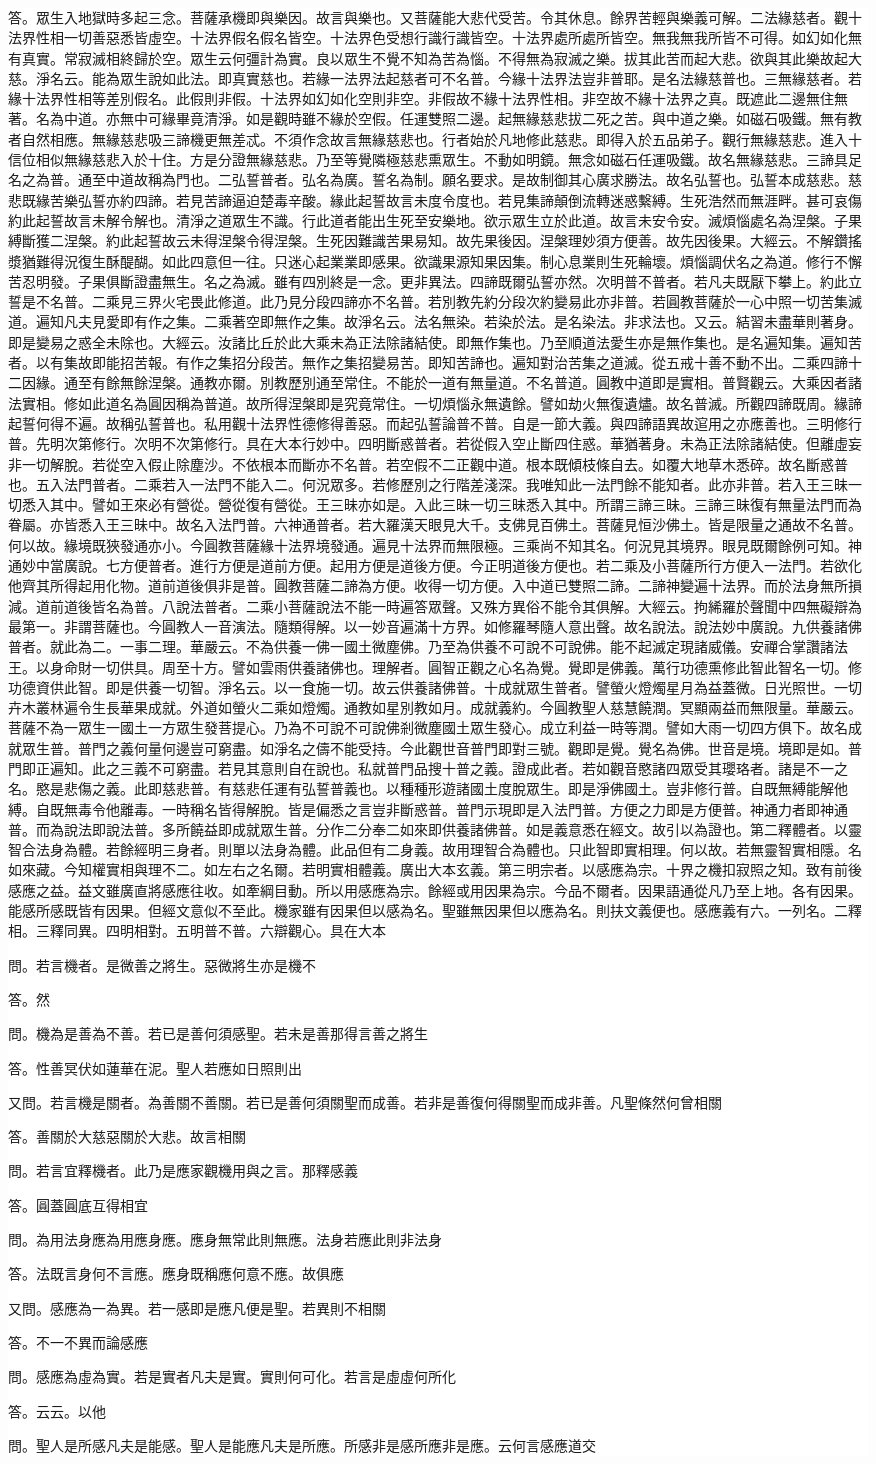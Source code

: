 答。眾生入地獄時多起三念。菩薩承機即與樂因。故言與樂也。又菩薩能大悲代受苦。令其休息。餘界苦輕與樂義可解。二法緣慈者。觀十法界性相一切善惡悉皆虛空。十法界假名假名皆空。十法界色受想行識行識皆空。十法界處所處所皆空。無我無我所皆不可得。如幻如化無有真實。常寂滅相終歸於空。眾生云何彊計為實。良以眾生不覺不知為苦為惱。不得無為寂滅之樂。拔其此苦而起大悲。欲與其此樂故起大慈。淨名云。能為眾生說如此法。即真實慈也。若緣一法界法起慈者可不名普。今緣十法界法豈非普耶。是名法緣慈普也。三無緣慈者。若緣十法界性相等差別假名。此假則非假。十法界如幻如化空則非空。非假故不緣十法界性相。非空故不緣十法界之真。既遮此二邊無住無著。名為中道。亦無中可緣畢竟清淨。如是觀時雖不緣於空假。任運雙照二邊。起無緣慈悲拔二死之苦。與中道之樂。如磁石吸鐵。無有教者自然相應。無緣慈悲吸三諦機更無差忒。不須作念故言無緣慈悲也。行者始於凡地修此慈悲。即得入於五品弟子。觀行無緣慈悲。進入十信位相似無緣慈悲入於十住。方是分證無緣慈悲。乃至等覺隣極慈悲熏眾生。不動如明鏡。無念如磁石任運吸鐵。故名無緣慈悲。三諦具足名之為普。通至中道故稱為門也。二弘誓普者。弘名為廣。誓名為制。願名要求。是故制御其心廣求勝法。故名弘誓也。弘誓本成慈悲。慈悲既緣苦樂弘誓亦約四諦。若見苦諦逼迫楚毒辛酸。緣此起誓故言未度令度也。若見集諦顛倒流轉迷惑繫縛。生死浩然而無涯畔。甚可哀傷約此起誓故言未解令解也。清淨之道眾生不識。行此道者能出生死至安樂地。欲示眾生立於此道。故言未安令安。滅煩惱處名為涅槃。子果縛斷獲二涅槃。約此起誓故云未得涅槃令得涅槃。生死因難識苦果易知。故先果後因。涅槃理妙須方便善。故先因後果。大經云。不解鑽搖漿猶難得況復生酥醍醐。如此四意但一往。只迷心起業業即感果。欲識果源知果因集。制心息業則生死輪壞。煩惱調伏名之為道。修行不懈苦忍明發。子果俱斷證盡無生。名之為滅。雖有四別終是一念。更非異法。四諦既爾弘誓亦然。次明普不普者。若凡夫既厭下攀上。約此立誓是不名普。二乘見三界火宅畏此修道。此乃見分段四諦亦不名普。若別教先約分段次約變易此亦非普。若圓教菩薩於一心中照一切苦集滅道。遍知凡夫見愛即有作之集。二乘著空即無作之集。故淨名云。法名無染。若染於法。是名染法。非求法也。又云。結習未盡華則著身。即是變易之惑全未除也。大經云。汝諸比丘於此大乘未為正法除諸結使。即無作集也。乃至順道法愛生亦是無作集也。是名遍知集。遍知苦者。以有集故即能招苦報。有作之集招分段苦。無作之集招變易苦。即知苦諦也。遍知對治苦集之道滅。從五戒十善不動不出。二乘四諦十二因緣。通至有餘無餘涅槃。通教亦爾。別教歷別通至常住。不能於一道有無量道。不名普道。圓教中道即是實相。普賢觀云。大乘因者諸法實相。修如此道名為圓因稱為普道。故所得涅槃即是究竟常住。一切煩惱永無遺餘。譬如劫火無復遺燼。故名普滅。所觀四諦既周。緣諦起誓何得不遍。故稱弘誓普也。私用觀十法界性德修得善惡。而起弘誓論普不普。自是一節大義。與四諦語異故逭用之亦應善也。三明修行普。先明次第修行。次明不次第修行。具在大本行妙中。四明斷惑普者。若從假入空止斷四住惑。華猶著身。未為正法除諸結使。但離虛妄非一切解脫。若從空入假止除塵沙。不依根本而斷亦不名普。若空假不二正觀中道。根本既傾枝條自去。如覆大地草木悉碎。故名斷惑普也。五入法門普者。二乘若入一法門不能入二。何況眾多。若修歷別之行階差淺深。我唯知此一法門餘不能知者。此亦非普。若入王三昧一切悉入其中。譬如王來必有營從。營從復有營從。王三昧亦如是。入此三昧一切三昧悉入其中。所謂三諦三昧。三諦三昧復有無量法門而為眷屬。亦皆悉入王三昧中。故名入法門普。六神通普者。若大羅漢天眼見大千。支佛見百佛土。菩薩見恒沙佛土。皆是限量之通故不名普。何以故。緣境既狹發通亦小。今圓教菩薩緣十法界境發通。遍見十法界而無限極。三乘尚不知其名。何況見其境界。眼見既爾餘例可知。神通妙中當廣說。七方便普者。進行方便是道前方便。起用方便是道後方便。今正明道後方便也。若二乘及小菩薩所行方便入一法門。若欲化他齊其所得起用化物。道前道後俱非是普。圓教菩薩二諦為方便。收得一切方便。入中道已雙照二諦。二諦神變遍十法界。而於法身無所損減。道前道後皆名為普。八說法普者。二乘小菩薩說法不能一時遍答眾聲。又殊方異俗不能令其俱解。大經云。拘絺羅於聲聞中四無礙辯為最第一。非謂菩薩也。今圓教人一音演法。隨類得解。以一妙音遍滿十方界。如修羅琴隨人意出聲。故名說法。說法妙中廣說。九供養諸佛普者。就此為二。一事二理。華嚴云。不為供養一佛一國土微塵佛。乃至為供養不可說不可說佛。能不起滅定現諸威儀。安禪合掌讚諸法王。以身命財一切供具。周至十方。譬如雲雨供養諸佛也。理解者。圓智正觀之心名為覺。覺即是佛義。萬行功德熏修此智此智名一切。修功德資供此智。即是供養一切智。淨名云。以一食施一切。故云供養諸佛普。十成就眾生普者。譬螢火燈燭星月為益蓋微。日光照世。一切卉木叢林遍令生長華果成就。外道如螢火二乘如燈燭。通教如星別教如月。成就義約。今圓教聖人慈慧饒潤。冥顯兩益而無限量。華嚴云。菩薩不為一眾生一國土一方眾生發菩提心。乃為不可說不可說佛剎微塵國土眾生發心。成立利益一時等潤。譬如大雨一切四方俱下。故名成就眾生普。普門之義何量何邊豈可窮盡。如淨名之儔不能受持。今此觀世音普門即對三號。觀即是覺。覺名為佛。世音是境。境即是如。普門即正遍知。此之三義不可窮盡。若見其意則自在說也。私就普門品搜十普之義。證成此者。若如觀音愍諸四眾受其瓔珞者。諸是不一之名。愍是悲傷之義。此即慈悲普。有慈悲任運有弘誓普義也。以種種形遊諸國土度脫眾生。即是淨佛國土。豈非修行普。自既無縛能解他縛。自既無毒令他離毒。一時稱名皆得解脫。皆是偏悉之言豈非斷惑普。普門示現即是入法門普。方便之力即是方便普。神通力者即神通普。而為說法即說法普。多所饒益即成就眾生普。分作二分奉二如來即供養諸佛普。如是義意悉在經文。故引以為證也。第二釋體者。以靈智合法身為體。若餘經明三身者。則單以法身為體。此品但有二身義。故用理智合為體也。只此智即實相理。何以故。若無靈智實相隱。名如來藏。今知權實相與理不二。如左右之名爾。若明實相體義。廣出大本玄義。第三明宗者。以感應為宗。十界之機扣寂照之知。致有前後感應之益。益文雖廣直將感應往收。如牽綱目動。所以用感應為宗。餘經或用因果為宗。今品不爾者。因果語通從凡乃至上地。各有因果。能感所感既皆有因果。但經文意似不至此。機家雖有因果但以感為名。聖雖無因果但以應為名。則扶文義便也。感應義有六。一列名。二釋相。三釋同異。四明相對。五明普不普。六辯觀心。具在大本

問。若言機者。是微善之將生。惡微將生亦是機不

答。然

問。機為是善為不善。若已是善何須感聖。若未是善那得言善之將生

答。性善冥伏如蓮華在泥。聖人若應如日照則出

又問。若言機是關者。為善關不善關。若已是善何須關聖而成善。若非是善復何得關聖而成非善。凡聖條然何曾相關

答。善關於大慈惡關於大悲。故言相關

問。若言宜釋機者。此乃是應家觀機用與之言。那釋感義

答。圓蓋圓底互得相宜

問。為用法身應為用應身應。應身無常此則無應。法身若應此則非法身

答。法既言身何不言應。應身既稱應何意不應。故俱應

又問。感應為一為異。若一感即是應凡便是聖。若異則不相關

答。不一不異而論感應

問。感應為虛為實。若是實者凡夫是實。實則何可化。若言是虛虛何所化

答。云云。以他

問。聖人是所感凡夫是能感。聖人是能應凡夫是所應。所感非是感所應非是應。云何言感應道交
